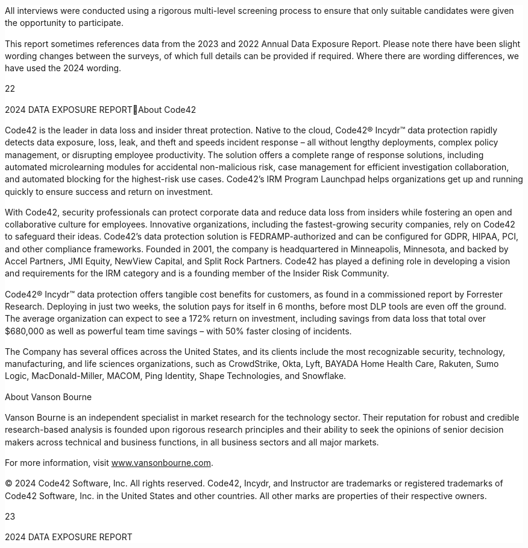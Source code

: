 All interviews were conducted using a rigorous multi\-level screening process to ensure that only 
suitable candidates were given the opportunity to participate.

This report sometimes references data from the 2023 and 2022 Annual Data Exposure Report. 
Please note there have been slight wording changes between the surveys, of which full details can be 
provided if required. Where there are wording differences, we have used the 2024 wording. 

22

2024 DATA EXPOSURE REPORTAbout Code42

Code42 is the leader in data loss and insider threat protection. Native to the cloud, Code42® Incydr™ 
data protection rapidly detects data exposure, loss, leak, and theft and speeds incident response – 
all without lengthy deployments, complex policy management, or disrupting employee productivity. 
The solution offers a complete range of response solutions, including automated microlearning 
modules for accidental non\-malicious risk, case management for efficient investigation collaboration, 
and automated blocking for the highest\-risk use cases. Code42’s IRM Program Launchpad helps 
organizations get up and running quickly to ensure success and return on investment.

With Code42, security professionals can protect corporate data and reduce data loss from insiders 
while fostering an open and collaborative culture for employees. Innovative organizations, including 
the fastest\-growing security companies, rely on Code42 to safeguard their ideas. Code42’s data 
protection solution is FEDRAMP\-authorized and can be configured for GDPR, HIPAA, PCI, and other 
compliance frameworks. Founded in 2001, the company is headquartered in Minneapolis, Minnesota, 
and backed by Accel Partners, JMI Equity, NewView Capital, and Split Rock Partners. Code42 has 
played a defining role in developing a vision and requirements for the IRM category and is a founding 
member of the Insider Risk Community.

Code42® Incydr™ data protection offers tangible cost benefits for customers, as found in a 
commissioned report by Forrester Research. Deploying in just two weeks, the solution pays for itself 
in 6 months, before most DLP tools are even off the ground. The average organization can expect to 
see a 172% return on investment, including savings from data loss that total over $680,000 as well as 
powerful team time savings – with 50% faster closing of incidents. 

The Company has several offices across the United States, and its clients include the most 
recognizable security, technology, manufacturing, and life sciences organizations, such as 
CrowdStrike, Okta, Lyft, BAYADA Home Health Care, Rakuten, Sumo Logic, MacDonald\-Miller, 
MACOM, Ping Identity, Shape Technologies, and Snowflake.

About Vanson Bourne

Vanson Bourne is an independent specialist in market research for the technology sector. Their 
reputation for robust and credible research\-based analysis is founded upon rigorous research 
principles and their ability to seek the opinions of senior decision makers across technical and 
business functions, in all business sectors and all major markets. 

For more information, visit www.vansonbourne.com.

© 2024 Code42 Software, Inc. All rights reserved. Code42, Incydr, and Instructor are trademarks or registered 
trademarks of Code42 Software, Inc. in the United States and other countries. All other marks are properties of their 
respective owners.

23

2024 DATA EXPOSURE REPORT